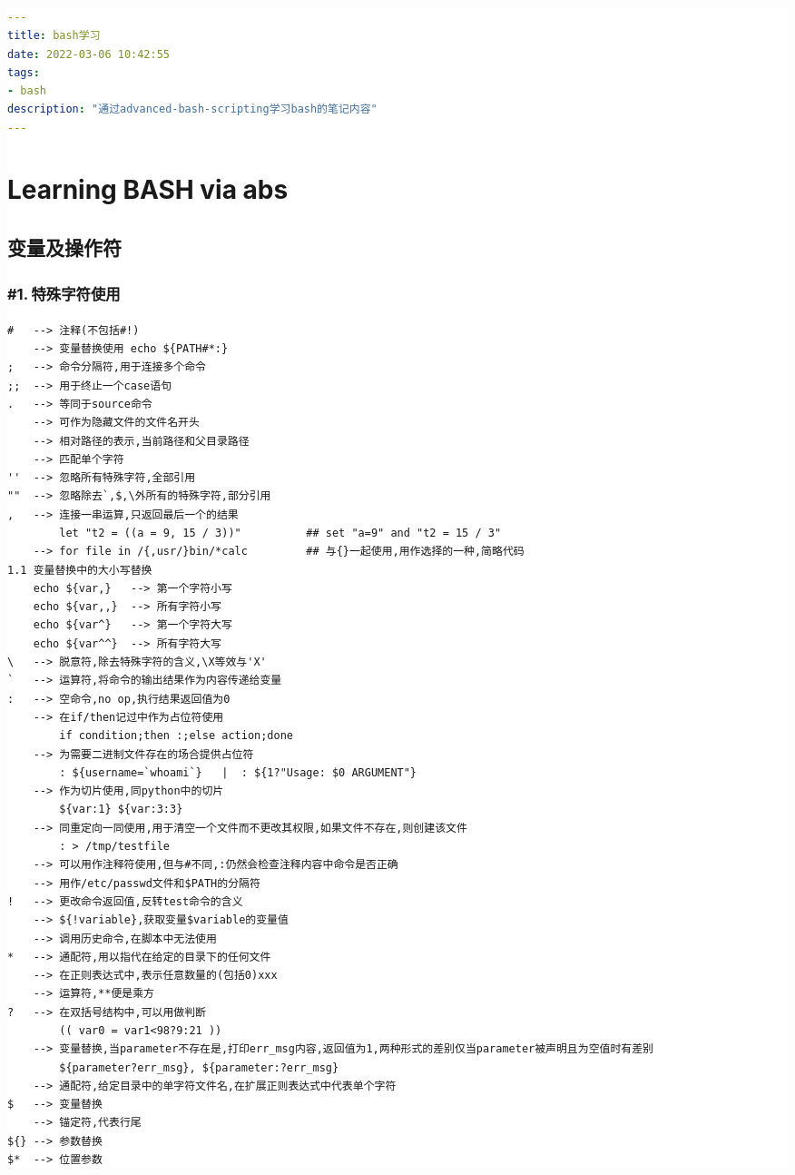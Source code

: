 ```yaml
---
title: bash学习
date: 2022-03-06 10:42:55
tags:
- bash
description: "通过advanced-bash-scripting学习bash的笔记内容"
---
```


# Learning BASH via abs

## 变量及操作符

### \#1. 特殊字符使用  
```
#   --> 注释(不包括#!)
    --> 变量替换使用 echo ${PATH#*:}
;   --> 命令分隔符,用于连接多个命令
;;  --> 用于终止一个case语句
.   --> 等同于source命令
    --> 可作为隐藏文件的文件名开头
    --> 相对路径的表示,当前路径和父目录路径
    --> 匹配单个字符
''  --> 忽略所有特殊字符,全部引用
""  --> 忽略除去`,$,\外所有的特殊字符,部分引用
,   --> 连接一串运算,只返回最后一个的结果
        let "t2 = ((a = 9, 15 / 3))"          ## set "a=9" and "t2 = 15 / 3"
    --> for file in /{,usr/}bin/*calc         ## 与{}一起使用,用作选择的一种,简略代码
1.1 变量替换中的大小写替换
    echo ${var,}   --> 第一个字符小写
    echo ${var,,}  --> 所有字符小写
    echo ${var^}   --> 第一个字符大写
    echo ${var^^}  --> 所有字符大写
\   --> 脱意符,除去特殊字符的含义,\X等效与'X'
`   --> 运算符,将命令的输出结果作为内容传递给变量
:   --> 空命令,no op,执行结果返回值为0
    --> 在if/then记过中作为占位符使用
        if condition;then :;else action;done
    --> 为需要二进制文件存在的场合提供占位符
        : ${username=`whoami`}   |  : ${1?"Usage: $0 ARGUMENT"}
    --> 作为切片使用,同python中的切片
        ${var:1} ${var:3:3}
    --> 同重定向一同使用,用于清空一个文件而不更改其权限,如果文件不存在,则创建该文件
        : > /tmp/testfile
    --> 可以用作注释符使用,但与#不同,:仍然会检查注释内容中命令是否正确
    --> 用作/etc/passwd文件和$PATH的分隔符
!   --> 更改命令返回值,反转test命令的含义
    --> ${!variable},获取变量$variable的变量值
    --> 调用历史命令,在脚本中无法使用
*   --> 通配符,用以指代在给定的目录下的任何文件
    --> 在正则表达式中,表示任意数量的(包括0)xxx
    --> 运算符,**便是乘方
?   --> 在双括号结构中,可以用做判断
        (( var0 = var1<98?9:21 ))
    --> 变量替换,当parameter不存在是,打印err_msg内容,返回值为1,两种形式的差别仅当parameter被声明且为空值时有差别
        ${parameter?err_msg}, ${parameter:?err_msg}
    --> 通配符,给定目录中的单字符文件名,在扩展正则表达式中代表单个字符
$   --> 变量替换
    --> 锚定符,代表行尾
${} --> 参数替换
$*  --> 位置参数
```